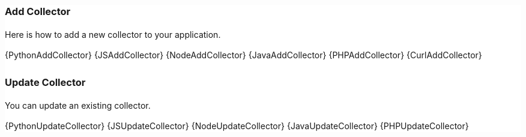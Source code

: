 ### Add Collector

Here is how to add a new collector to your application.

<Tabs groupId="code">

<TabItem value="python" label="Python (gRPC)">
    <CodeBlock className="language-python">{PythonAddCollector}</CodeBlock>
</TabItem>

<TabItem value="js_rest" label="JavaScript (REST)">
   <CodeBlock className="language-javascript">{JSAddCollector}</CodeBlock>
</TabItem>

<TabItem value="nodejs" label="Node.js (gRPC)">
    <CodeBlock className="language-javascript">{NodeAddCollector}</CodeBlock>
</TabItem>

<TabItem value="java" label="Java (gRPC)">
    <CodeBlock className="language-java">{JavaAddCollector}</CodeBlock>
</TabItem>

<TabItem value="php" label="PHP (gRPC)">
    <CodeBlock className="language-php">{PHPAddCollector}</CodeBlock>
</TabItem>

<TabItem value="curl" label="cURL">
    <CodeBlock className="language-bash">{CurlAddCollector}</CodeBlock>
</TabItem>

</Tabs>

### Update Collector

You can update an existing collector.

<Tabs groupId="code">

<TabItem value="python" label="Python (gRPC)">
    <CodeBlock className="language-python">{PythonUpdateCollector}</CodeBlock>
</TabItem>

<TabItem value="js_rest" label="JavaScript (REST)">
   <CodeBlock className="language-javascript">{JSUpdateCollector}</CodeBlock>
</TabItem>

<TabItem value="nodejs" label="Node.js (gRPC)">
    <CodeBlock className="language-javascript">{NodeUpdateCollector}</CodeBlock>
</TabItem>

<TabItem value="java" label="Java (gRPC)">
    <CodeBlock className="language-javascript">{JavaUpdateCollector}</CodeBlock>
</TabItem>

<TabItem value="php" label="PHP (gRPC)">
    <CodeBlock className="language-php">{PHPUpdateCollector}</CodeBlock>
</TabItem>
